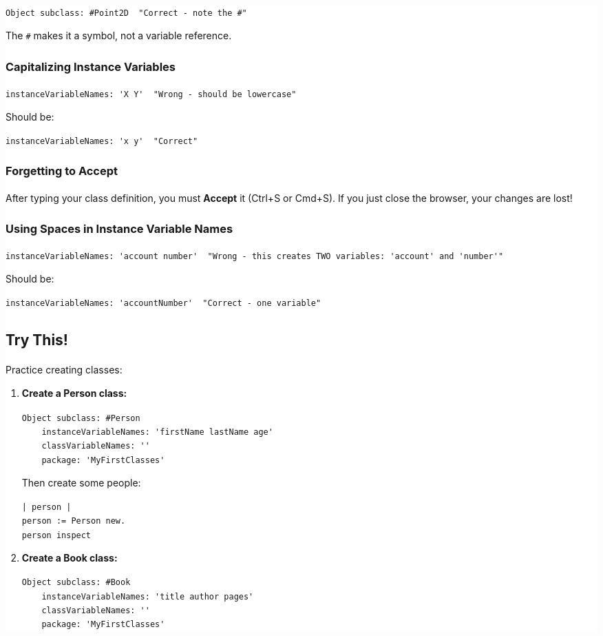 ```smalltalk
Object subclass: #Point2D  "Correct - note the #"
```

The `#` makes it a symbol, not a variable reference.

### Capitalizing Instance Variables

```smalltalk
instanceVariableNames: 'X Y'  "Wrong - should be lowercase"
```

Should be:

```smalltalk
instanceVariableNames: 'x y'  "Correct"
```

### Forgetting to Accept

After typing your class definition, you must **Accept** it (Ctrl+S or Cmd+S). If you just close the browser, your changes are lost!

### Using Spaces in Instance Variable Names

```smalltalk
instanceVariableNames: 'account number'  "Wrong - this creates TWO variables: 'account' and 'number'"
```

Should be:

```smalltalk
instanceVariableNames: 'accountNumber'  "Correct - one variable"
```

## Try This!

Practice creating classes:

1. **Create a Person class:**
   ```smalltalk
   Object subclass: #Person
       instanceVariableNames: 'firstName lastName age'
       classVariableNames: ''
       package: 'MyFirstClasses'
   ```

   Then create some people:
   ```smalltalk
   | person |
   person := Person new.
   person inspect
   ```

2. **Create a Book class:**
   ```smalltalk
   Object subclass: #Book
       instanceVariableNames: 'title author pages'
       classVariableNames: ''
       package: 'MyFirstClasses'
   ```
